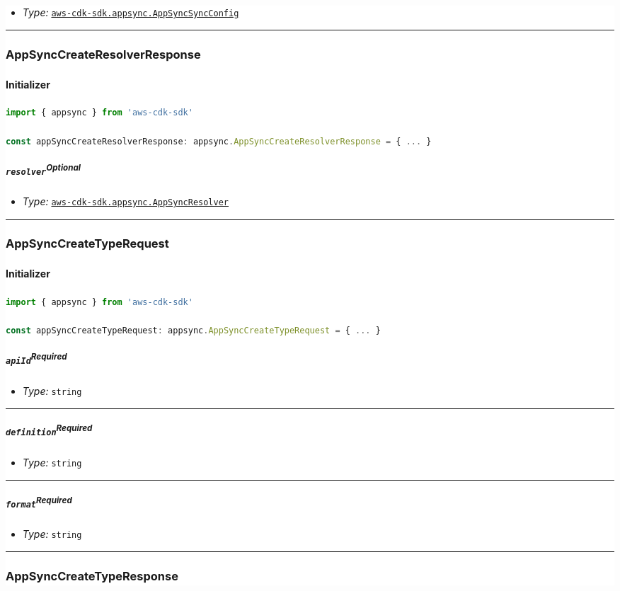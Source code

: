 - *Type:* [`aws-cdk-sdk.appsync.AppSyncSyncConfig`](#aws-cdk-sdk.appsync.AppSyncSyncConfig)

---

### AppSyncCreateResolverResponse <a name="aws-cdk-sdk.appsync.AppSyncCreateResolverResponse"></a>

#### Initializer <a name="[object Object].Initializer"></a>

```typescript
import { appsync } from 'aws-cdk-sdk'

const appSyncCreateResolverResponse: appsync.AppSyncCreateResolverResponse = { ... }
```

##### `resolver`<sup>Optional</sup> <a name="aws-cdk-sdk.appsync.AppSyncCreateResolverResponse.property.resolver"></a>

- *Type:* [`aws-cdk-sdk.appsync.AppSyncResolver`](#aws-cdk-sdk.appsync.AppSyncResolver)

---

### AppSyncCreateTypeRequest <a name="aws-cdk-sdk.appsync.AppSyncCreateTypeRequest"></a>

#### Initializer <a name="[object Object].Initializer"></a>

```typescript
import { appsync } from 'aws-cdk-sdk'

const appSyncCreateTypeRequest: appsync.AppSyncCreateTypeRequest = { ... }
```

##### `apiId`<sup>Required</sup> <a name="aws-cdk-sdk.appsync.AppSyncCreateTypeRequest.property.apiId"></a>

- *Type:* `string`

---

##### `definition`<sup>Required</sup> <a name="aws-cdk-sdk.appsync.AppSyncCreateTypeRequest.property.definition"></a>

- *Type:* `string`

---

##### `format`<sup>Required</sup> <a name="aws-cdk-sdk.appsync.AppSyncCreateTypeRequest.property.format"></a>

- *Type:* `string`

---

### AppSyncCreateTypeResponse <a name="aws-cdk-sdk.appsync.AppSyncCreateTypeResponse"></a>
